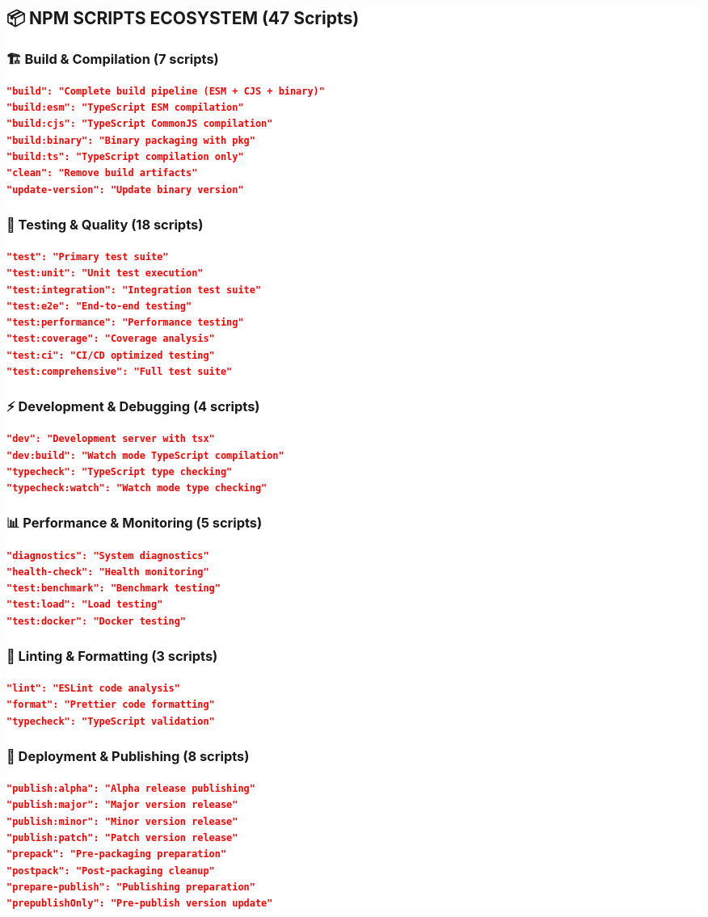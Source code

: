 
## 📦 NPM SCRIPTS ECOSYSTEM (47 Scripts)

### **🏗️ Build & Compilation (7 scripts)**
```json
"build": "Complete build pipeline (ESM + CJS + binary)"
"build:esm": "TypeScript ESM compilation"
"build:cjs": "TypeScript CommonJS compilation"
"build:binary": "Binary packaging with pkg"
"build:ts": "TypeScript compilation only"
"clean": "Remove build artifacts"
"update-version": "Update binary version"
```

### **🧪 Testing & Quality (18 scripts)**
```json
"test": "Primary test suite"
"test:unit": "Unit test execution"
"test:integration": "Integration test suite"
"test:e2e": "End-to-end testing"
"test:performance": "Performance testing"
"test:coverage": "Coverage analysis"
"test:ci": "CI/CD optimized testing"
"test:comprehensive": "Full test suite"
```

### **⚡ Development & Debugging (4 scripts)**
```json
"dev": "Development server with tsx"
"dev:build": "Watch mode TypeScript compilation"
"typecheck": "TypeScript type checking"
"typecheck:watch": "Watch mode type checking"
```

### **📊 Performance & Monitoring (5 scripts)**
```json
"diagnostics": "System diagnostics"
"health-check": "Health monitoring"
"test:benchmark": "Benchmark testing"
"test:load": "Load testing"
"test:docker": "Docker testing"
```

### **🎨 Linting & Formatting (3 scripts)**
```json
"lint": "ESLint code analysis"
"format": "Prettier code formatting"
"typecheck": "TypeScript validation"
```

### **🚀 Deployment & Publishing (8 scripts)**
```json
"publish:alpha": "Alpha release publishing"
"publish:major": "Major version release"
"publish:minor": "Minor version release"
"publish:patch": "Patch version release"
"prepack": "Pre-packaging preparation"
"postpack": "Post-packaging cleanup"
"prepare-publish": "Publishing preparation"
"prepublishOnly": "Pre-publish version update"
```
